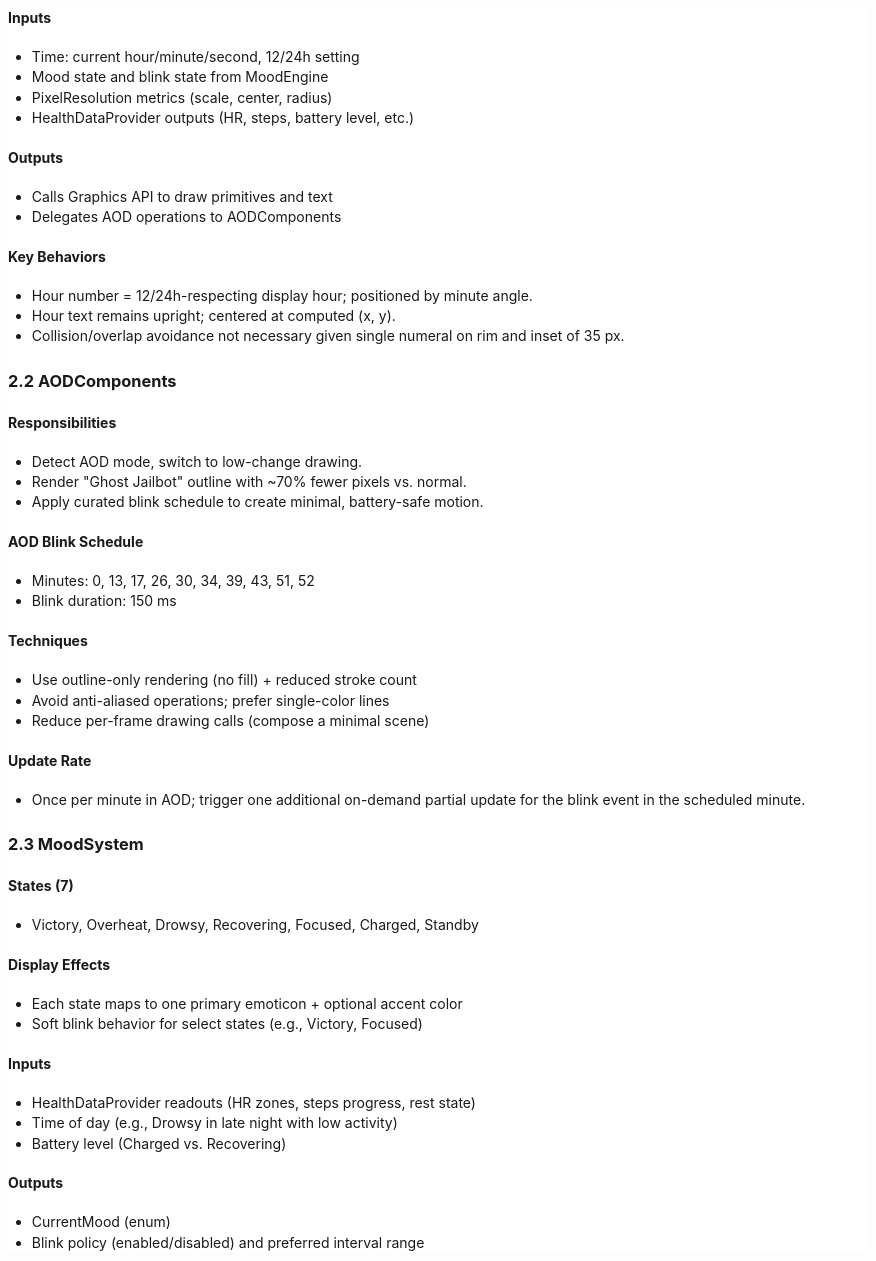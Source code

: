 #### Inputs
- Time: current hour/minute/second, 12/24h setting
- Mood state and blink state from MoodEngine
- PixelResolution metrics (scale, center, radius)
- HealthDataProvider outputs (HR, steps, battery level, etc.)

#### Outputs
- Calls Graphics API to draw primitives and text
- Delegates AOD operations to AODComponents

#### Key Behaviors
- Hour number = 12/24h-respecting display hour; positioned by minute angle.
- Hour text remains upright; centered at computed (x, y).
- Collision/overlap avoidance not necessary given single numeral on rim and inset of 35 px.

### 2.2 AODComponents
#### Responsibilities
- Detect AOD mode, switch to low-change drawing.
- Render "Ghost Jailbot" outline with ~70% fewer pixels vs. normal.
- Apply curated blink schedule to create minimal, battery-safe motion.

#### AOD Blink Schedule
- Minutes: 0, 13, 17, 26, 30, 34, 39, 43, 51, 52
- Blink duration: 150 ms

#### Techniques
- Use outline-only rendering (no fill) + reduced stroke count
- Avoid anti-aliased operations; prefer single-color lines
- Reduce per-frame drawing calls (compose a minimal scene)

#### Update Rate
- Once per minute in AOD; trigger one additional on-demand partial update for the blink event in the scheduled minute.

### 2.3 MoodSystem
#### States (7)
- Victory, Overheat, Drowsy, Recovering, Focused, Charged, Standby

#### Display Effects
- Each state maps to one primary emoticon + optional accent color
- Soft blink behavior for select states (e.g., Victory, Focused)

#### Inputs
- HealthDataProvider readouts (HR zones, steps progress, rest state)
- Time of day (e.g., Drowsy in late night with low activity)
- Battery level (Charged vs. Recovering)

#### Outputs
- CurrentMood (enum)
- Blink policy (enabled/disabled) and preferred interval range
